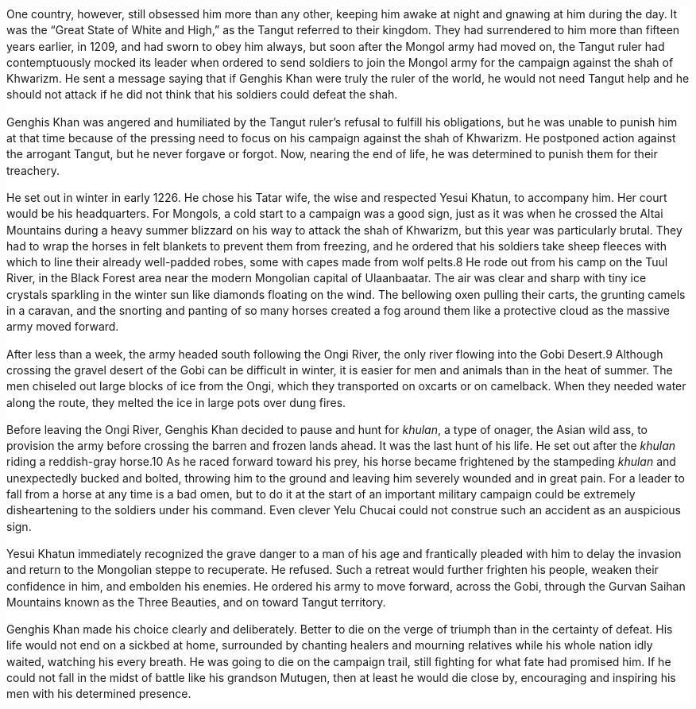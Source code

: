 One country, however, still obsessed him more than any other, keeping him awake at night and gnawing at him during the day. It was the “Great State of White and High,” as the Tangut referred to their kingdom. They had surrendered to him more than fifteen years earlier, in 1209, and had sworn to obey him always, but soon after the Mongol army had moved on, the Tangut ruler had contemptuously mocked its leader when ordered to send soldiers to join the Mongol army for the campaign against the shah of Khwarizm. He sent a message saying that if Genghis Khan were truly the ruler of the world, he would not need Tangut help and he should not attack if he did not think that his soldiers could defeat the shah.

Genghis Khan was angered and humiliated by the Tangut ruler’s refusal to fulfill his obligations, but he was unable to punish him at that time because of the pressing need to focus on his campaign against the shah of Khwarizm. He postponed action against the arrogant Tangut, but he never forgave or forgot. Now, nearing the end of life, he was determined to punish them for their treachery.

He set out in winter in early 1226. He chose his Tatar wife, the wise and respected Yesui Khatun, to accompany him. Her court would be his headquarters. For Mongols, a cold start to a campaign was a good sign, just as it was when he crossed the Altai Mountains during a heavy summer blizzard on his way to attack the shah of Khwarizm, but this year was particularly brutal. They had to wrap the horses in felt blankets to prevent them from freezing, and he ordered that his soldiers take sheep fleeces with which to line their already well-padded robes, some with capes made from wolf pelts.8 He rode out from his camp on the Tuul River, in the Black Forest area near the modern Mongolian capital of Ulaanbaatar. The air was clear and sharp with tiny ice crystals sparkling in the winter sun like diamonds floating on the wind. The bellowing oxen pulling their carts, the grunting camels in a caravan, and the snorting and panting of so many horses created a fog around them like a protective cloud as the massive army moved forward.

After less than a week, the army headed south following the Ongi River, the only river flowing into the Gobi Desert.9 Although crossing the gravel desert of the Gobi can be difficult in winter, it is easier for men and animals than in the heat of summer. The men chiseled out large blocks of ice from the Ongi, which they transported on oxcarts or on camelback. When they needed water along the route, they melted the ice in large pots over dung fires.

Before leaving the Ongi River, Genghis Khan decided to pause and hunt for *khulan*, a type of onager, the Asian wild ass, to provision the army before crossing the barren and frozen lands ahead. It was the last hunt of his life. He set out after the *khulan* riding a reddish-gray horse.10 As he raced forward toward his prey, his horse became frightened by the stampeding *khulan* and unexpectedly bucked and bolted, throwing him to the ground and leaving him severely wounded and in great pain. For a leader to fall from a horse at any time is a bad omen, but to do it at the start of an important military campaign could be extremely disheartening to the soldiers under his command. Even clever Yelu Chucai could not construe such an accident as an auspicious sign.

Yesui Khatun immediately recognized the grave danger to a man of his age and frantically pleaded with him to delay the invasion and return to the Mongolian steppe to recuperate. He refused. Such a retreat would further frighten his people, weaken their confidence in him, and embolden his enemies. He ordered his army to move forward, across the Gobi, through the Gurvan Saihan Mountains known as the Three Beauties, and on toward Tangut territory.

Genghis Khan made his choice clearly and deliberately. Better to die on the verge of triumph than in the certainty of defeat. His life would not end on a sickbed at home, surrounded by chanting healers and mourning relatives while his whole nation idly waited, watching his every breath. He was going to die on the campaign trail, still fighting for what fate had promised him. If he could not fall in the midst of battle like his grandson Mutugen, then at least he would die close by, encouraging and inspiring his men with his determined presence.
